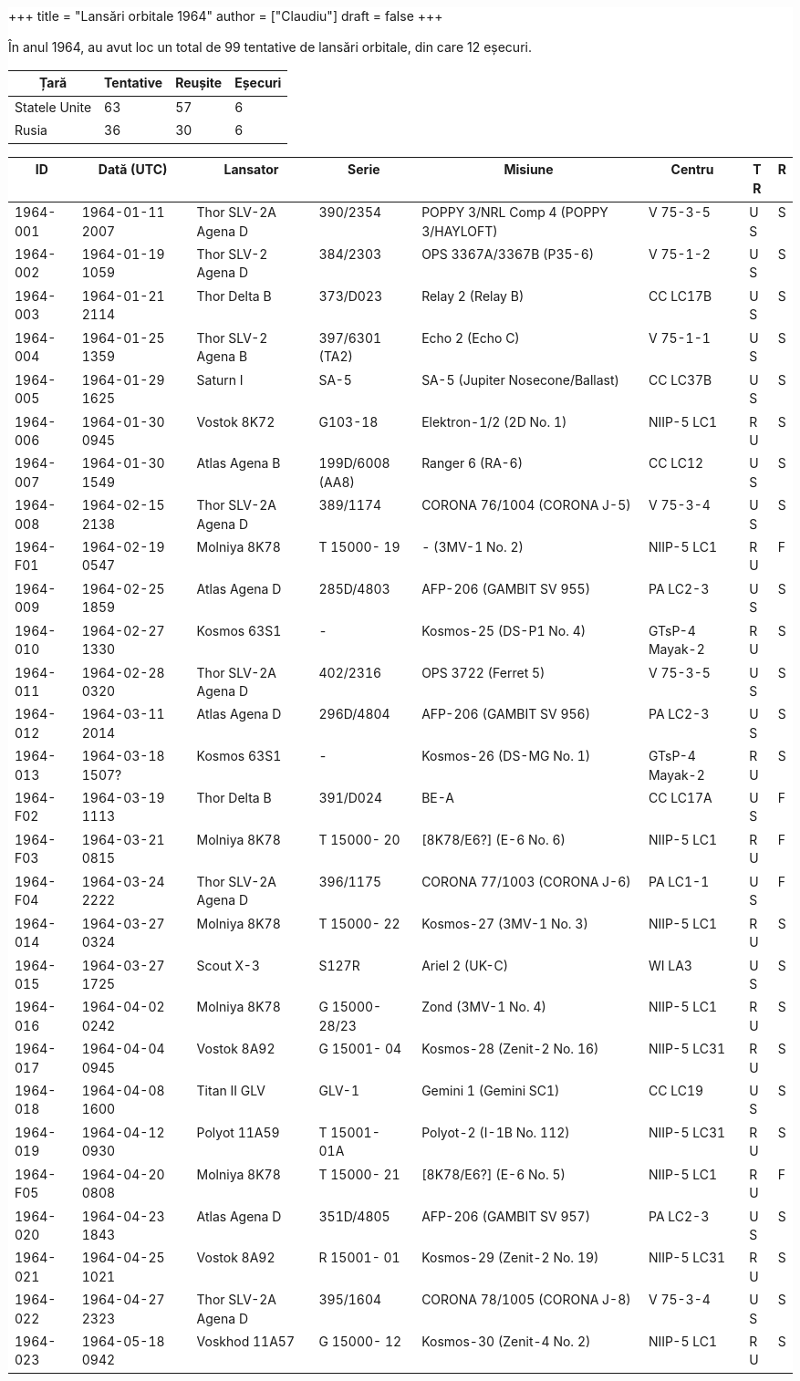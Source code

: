 +++
title = "Lansări orbitale 1964"
author = ["Claudiu"]
draft = false
+++

În anul 1964, au avut loc un total de 99 tentative de lansări orbitale, din care 12 eșecuri.

| Țară          | Tentative | Reușite | Eșecuri |
|---------------|-----------|---------|---------|
| Statele Unite | 63        | 57      | 6       |
| Rusia         | 36        | 30      | 6       |

| ID       | Dată (UTC)       | Lansator            | Serie              | Misiune                              | Centru         | TR | R |
|----------|------------------|---------------------|--------------------|--------------------------------------|----------------|----|---|
| 1964-001 | 1964-01-11 2007  | Thor SLV-2A Agena D | 390/2354           | POPPY 3/NRL Comp 4 (POPPY 3/HAYLOFT) | V 75-3-5       | US | S |
| 1964-002 | 1964-01-19 1059  | Thor SLV-2 Agena D  | 384/2303           | OPS 3367A/3367B (P35-6)              | V 75-1-2       | US | S |
| 1964-003 | 1964-01-21 2114  | Thor Delta B        | 373/D023           | Relay 2 (Relay B)                    | CC LC17B       | US | S |
| 1964-004 | 1964-01-25 1359  | Thor SLV-2 Agena B  | 397/6301 (TA2)     | Echo 2 (Echo C)                      | V 75-1-1       | US | S |
| 1964-005 | 1964-01-29 1625  | Saturn I            | SA-5               | SA-5 (Jupiter Nosecone/Ballast)      | CC LC37B       | US | S |
| 1964-006 | 1964-01-30 0945  | Vostok 8K72         | G103-18            | Elektron-1/2 (2D No. 1)              | NIIP-5 LC1     | RU | S |
| 1964-007 | 1964-01-30 1549  | Atlas Agena B       | 199D/6008 (AA8)    | Ranger 6 (RA-6)                      | CC LC12        | US | S |
| 1964-008 | 1964-02-15 2138  | Thor SLV-2A Agena D | 389/1174           | CORONA 76/1004 (CORONA J-5)          | V 75-3-4       | US | S |
| 1964-F01 | 1964-02-19 0547  | Molniya 8K78        | T 15000- 19        | - (3MV-1 No. 2)                      | NIIP-5 LC1     | RU | F |
| 1964-009 | 1964-02-25 1859  | Atlas Agena D       | 285D/4803          | AFP-206 (GAMBIT SV 955)              | PA LC2-3       | US | S |
| 1964-010 | 1964-02-27 1330  | Kosmos 63S1         | -                  | Kosmos-25 (DS-P1 No. 4)              | GTsP-4 Mayak-2 | RU | S |
| 1964-011 | 1964-02-28 0320  | Thor SLV-2A Agena D | 402/2316           | OPS 3722 (Ferret 5)                  | V 75-3-5       | US | S |
| 1964-012 | 1964-03-11 2014  | Atlas Agena D       | 296D/4804          | AFP-206 (GAMBIT SV 956)              | PA LC2-3       | US | S |
| 1964-013 | 1964-03-18 1507? | Kosmos 63S1         | -                  | Kosmos-26 (DS-MG No. 1)              | GTsP-4 Mayak-2 | RU | S |
| 1964-F02 | 1964-03-19 1113  | Thor Delta B        | 391/D024           | BE-A                                 | CC LC17A       | US | F |
| 1964-F03 | 1964-03-21 0815  | Molniya 8K78        | T 15000- 20        | [8K78/E6?] (E-6 No. 6)               | NIIP-5 LC1     | RU | F |
| 1964-F04 | 1964-03-24 2222  | Thor SLV-2A Agena D | 396/1175           | CORONA 77/1003 (CORONA J-6)          | PA LC1-1       | US | F |
| 1964-014 | 1964-03-27 0324  | Molniya 8K78        | T 15000- 22        | Kosmos-27 (3MV-1 No. 3)              | NIIP-5 LC1     | RU | S |
| 1964-015 | 1964-03-27 1725  | Scout X-3           | S127R              | Ariel 2 (UK-C)                       | WI LA3         | US | S |
| 1964-016 | 1964-04-02 0242  | Molniya 8K78        | G 15000- 28/23     | Zond (3MV-1 No. 4)                   | NIIP-5 LC1     | RU | S |
| 1964-017 | 1964-04-04 0945  | Vostok 8A92         | G 15001- 04        | Kosmos-28 (Zenit-2 No. 16)           | NIIP-5 LC31    | RU | S |
| 1964-018 | 1964-04-08 1600  | Titan II GLV        | GLV-1              | Gemini 1 (Gemini SC1)                | CC LC19        | US | S |
| 1964-019 | 1964-04-12 0930  | Polyot 11A59        | T 15001- 01A       | Polyot-2 (I-1B No. 112)              | NIIP-5 LC31    | RU | S |
| 1964-F05 | 1964-04-20 0808  | Molniya 8K78        | T 15000- 21        | [8K78/E6?] (E-6 No. 5)               | NIIP-5 LC1     | RU | F |
| 1964-020 | 1964-04-23 1843  | Atlas Agena D       | 351D/4805          | AFP-206 (GAMBIT SV 957)              | PA LC2-3       | US | S |
| 1964-021 | 1964-04-25 1021  | Vostok 8A92         | R 15001- 01        | Kosmos-29 (Zenit-2 No. 19)           | NIIP-5 LC31    | RU | S |
| 1964-022 | 1964-04-27 2323  | Thor SLV-2A Agena D | 395/1604           | CORONA 78/1005 (CORONA J-8)          | V 75-3-4       | US | S |
| 1964-023 | 1964-05-18 0942  | Voskhod 11A57       | G 15000- 12        | Kosmos-30 (Zenit-4 No. 2)            | NIIP-5 LC1     | RU | S |